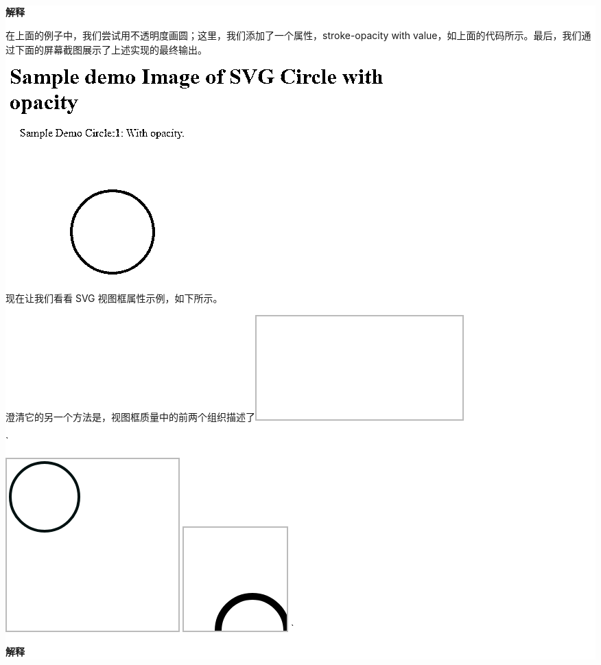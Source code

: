 **解释**

在上面的例子中，我们尝试用不透明度画圆；这里，我们添加了一个属性，stroke-opacity with value，如上面的代码所示。最后，我们通过下面的屏幕截图展示了上述实现的最终输出。

![SVG Creator output 2](img/8141e18a798fe005a37f36a2f0a6b003.png)



现在让我们看看 SVG 视图框属性示例，如下所示。

澄清它的另一个方法是，视图框质量中的前两个组织描述了<svg>组件左上角的客户方向，后两个组织描述了右下角的客户方向。<svg>内的空间被解读为从上方通过的方向向右下角扩展，方便了查看框。</svg></svg>

`<!DOCTYPE html>
<html>
<head>
<title>SVG With ViewBox</title>
<style type="text/css">
SVG {
border: 2px solid #bbb;
}
</style>
</head>
<body>

<SVG width="250" height="250">
<circle cx="55" cy="55" r="50"
stroke="#011" stroke-width="4"
fill="none"/>
</SVG>

<SVG width="150" height="150" viewBox="0 0 30 30">
<circle cx="20" cy="30" r="10" stroke="#000"
stroke-width="2" fill="none"/>
</SVG>
</body>
</html>`

**解释**

